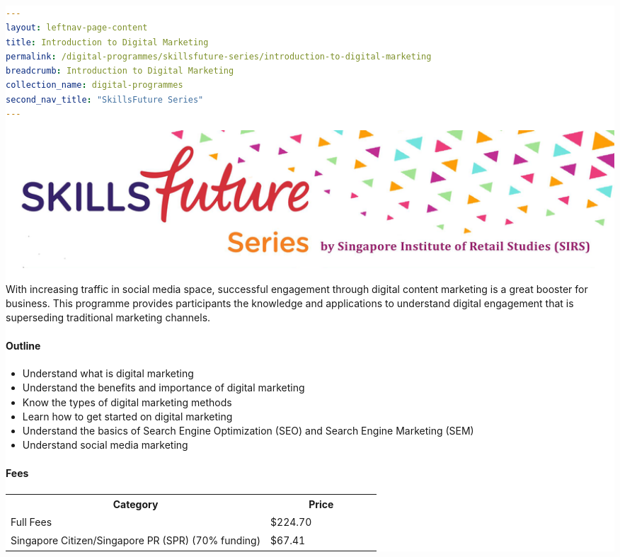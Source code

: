 ```yaml
---
layout: leftnav-page-content
title: Introduction to Digital Marketing
permalink: /digital-programmes/skillsfuture-series/introduction-to-digital-marketing
breadcrumb: Introduction to Digital Marketing
collection_name: digital-programmes
second_nav_title: "SkillsFuture Series"
---
```


<img src="images/sf-series-banner.png" style="width:100%;">

<p>With increasing traffic in social media space, successful engagement through digital content marketing is a great booster for business. This programme provides participants the knowledge and applications to understand digital engagement that is superseding traditional marketing channels.</p>

<h4>Outline</h4>
<ul>
  <li>Understand what is digital marketing</li>
  <li>Understand the benefits and importance of digital marketing</li>
  <li>Know the types of digital marketing methods</li>
  <li>Learn how to get started on digital marketing</li>  
  <li>Understand the basics of Search Engine Optimization (SEO) and Search Engine Marketing (SEM)</li>
  <li>Understand social media marketing</li>
  </ul>

<h4>Fees</h4>

<center>
<table style="width:100%;">
<tr>
<th style="width:70%;">Category</th>
<th style="width:30%:">Price</th>
</tr>

<tr>
<td>Full Fees</td>
<td>$224.70</td>
</tr>

<tr>
<td>Singapore Citizen/Singapore PR (SPR) (70% funding)</td>
<td>$67.41</td>
</tr>

